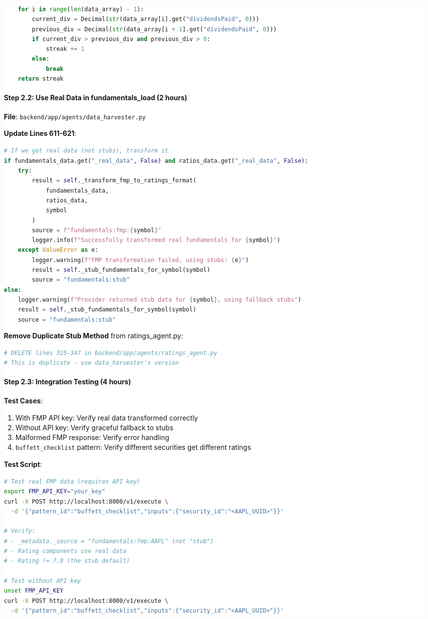 ```python
    for i in range(len(data_array) - 1):
        current_div = Decimal(str(data_array[i].get("dividendsPaid", 0)))
        previous_div = Decimal(str(data_array[i + 1].get("dividendsPaid", 0)))
        if current_div > previous_div and previous_div > 0:
            streak += 1
        else:
            break
    return streak
```

#### Step 2.2: Use Real Data in fundamentals_load (2 hours)
**File**: `backend/app/agents/data_harvester.py`

**Update Lines 611-621**:
```python
# If we got real data (not stubs), transform it
if fundamentals_data.get("_real_data", False) and ratios_data.get("_real_data", False):
    try:
        result = self._transform_fmp_to_ratings_format(
            fundamentals_data,
            ratios_data,
            symbol
        )
        source = f"fundamentals:fmp:{symbol}"
        logger.info(f"Successfully transformed real fundamentals for {symbol}")
    except ValueError as e:
        logger.warning(f"FMP transformation failed, using stubs: {e}")
        result = self._stub_fundamentals_for_symbol(symbol)
        source = "fundamentals:stub"
else:
    logger.warning(f"Provider returned stub data for {symbol}, using fallback stubs")
    result = self._stub_fundamentals_for_symbol(symbol)
    source = "fundamentals:stub"
```

**Remove Duplicate Stub Method** from ratings_agent.py:
```python
# DELETE lines 325-347 in backend/app/agents/ratings_agent.py
# This is duplicate - use data_harvester's version
```

#### Step 2.3: Integration Testing (4 hours)
**Test Cases**:
1. With FMP API key: Verify real data transformed correctly
2. Without API key: Verify graceful fallback to stubs
3. Malformed FMP response: Verify error handling
4. `buffett_checklist` pattern: Verify different securities get different ratings

**Test Script**:
```bash
# Test real FMP data (requires API key)
export FMP_API_KEY="your_key"
curl -X POST http://localhost:8000/v1/execute \
  -d '{"pattern_id":"buffett_checklist","inputs":{"security_id":"<AAPL_UUID>"}}'

# Verify:
# - _metadata._source = "fundamentals:fmp:AAPL" (not "stub")
# - Rating components use real data
# - Rating != 7.0 (the stub default)

# Test without API key
unset FMP_API_KEY
curl -X POST http://localhost:8000/v1/execute \
  -d '{"pattern_id":"buffett_checklist","inputs":{"security_id":"<AAPL_UUID>"}}'

```